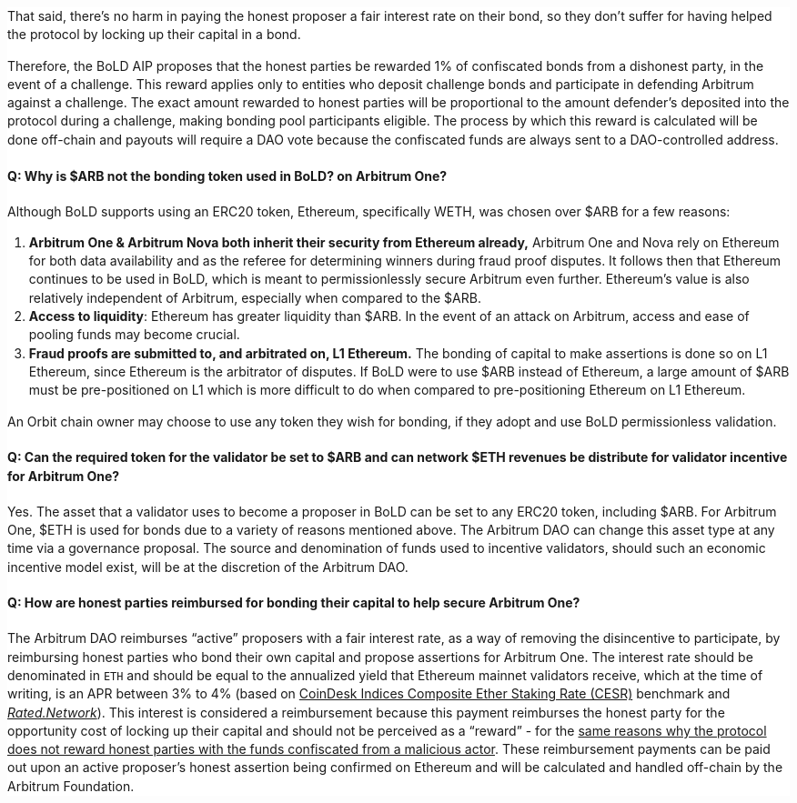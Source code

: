 </aside>

That said, there’s no harm in paying the honest proposer a fair interest rate on their bond, so they don’t suffer for having helped the protocol by locking up their capital in a bond.

Therefore, the BoLD AIP proposes that the honest parties be rewarded 1% of confiscated bonds from a dishonest party, in the event of a challenge. This reward applies only to entities who deposit challenge bonds and participate in defending Arbitrum against a challenge. The exact amount rewarded to honest parties will be proportional to the amount defender’s deposited into the protocol during a challenge, making bonding pool participants eligible. The process by which this reward is calculated will be done off-chain and payouts will require a DAO vote because the confiscated funds are always sent to a DAO-controlled address.

#### Q: Why is $ARB not the bonding token used in BoLD? on Arbitrum One?
Although BoLD supports using an ERC20 token, Ethereum, specifically WETH, was chosen over $ARB for a few reasons:

1. **Arbitrum One & Arbitrum Nova both inherit their security from Ethereum already,** Arbitrum One and Nova rely on Ethereum for both data availability and as the referee for determining winners during fraud proof disputes. It follows then that Ethereum continues to be used in BoLD, which is meant to permissionlessly secure Arbitrum even further. Ethereum’s value is also relatively independent of Arbitrum, especially when compared to the $ARB.
2. **Access to liquidity**: Ethereum has greater liquidity than $ARB. In the event of an attack on Arbitrum, access and ease of pooling funds may become crucial.
3. **Fraud proofs are submitted to, and arbitrated on, L1 Ethereum.** The bonding of capital to make assertions is done so on L1 Ethereum, since Ethereum is the arbitrator of disputes. If BoLD were to use $ARB instead of Ethereum, a large amount of $ARB must be pre-positioned on L1 which is more difficult to do when compared to pre-positioning Ethereum on L1 Ethereum.

An Orbit chain owner may choose to use any token they wish for bonding, if they adopt and use BoLD permissionless validation.

#### Q: Can the required token for the validator be set to $ARB and can network $ETH revenues be distribute for validator incentive for Arbitrum One?
Yes. The asset that a validator uses to become a proposer in BoLD can be set to any ERC20 token, including $ARB. For Arbitrum One, $ETH is used for bonds due to a variety of reasons mentioned above. The Arbitrum DAO can change this asset type at any time via a governance proposal. The source and denomination of funds used to incentive validators, should such an economic incentive model exist, will be at the discretion of the Arbitrum DAO.

#### Q: How are honest parties reimbursed for bonding their capital to help secure Arbitrum One?
The Arbitrum DAO reimburses “active” proposers with a fair interest rate, as a way of removing the disincentive to participate, by reimbursing honest parties who bond their own capital and propose assertions for Arbitrum One. The interest rate should be denominated in `ETH` and should be equal to the annualized yield that Ethereum mainnet validators receive, which at the time of writing, is an APR between 3% to 4% (based on [CoinDesk Indices Composite Ether Staking Rate (CESR)](https://www.coindesk.com/indices/ether/cesr) benchmark and [*Rated.Network*](https://explorer.rated.network/network?network=mainnet&timeWindow=all&rewardsMetric=average&geoDistType=all&hostDistType=all&soloProDist=stake)). This interest is considered a reimbursement because this payment reimburses the honest party for the opportunity cost of locking up their capital and should not be perceived as a “reward” - for the [same reasons why the protocol does not reward honest parties with the funds confiscated from a malicious actor](https://www.notion.so/Arbitrum-BoLD-FAQ-93210f430a6a470792496be040ac9990?pvs=21). These reimbursement payments can be paid out upon an active proposer’s honest assertion being confirmed on Ethereum and will be calculated and handled off-chain by the Arbitrum Foundation.
